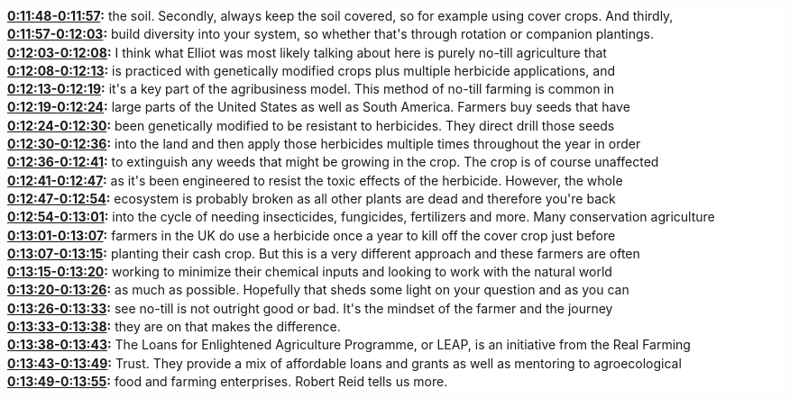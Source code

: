 **[0:11:48-0:11:57](https://soundcloud.com/farmerama-radio/46-vandana-shiva-loans-or-enlightened-agriculture-and-mulching-systems#t=0:11:48):**  the soil. Secondly, always keep the soil covered, so for example using cover crops. And thirdly,  
**[0:11:57-0:12:03](https://soundcloud.com/farmerama-radio/46-vandana-shiva-loans-or-enlightened-agriculture-and-mulching-systems#t=0:11:57):**  build diversity into your system, so whether that's through rotation or companion plantings.  
**[0:12:03-0:12:08](https://soundcloud.com/farmerama-radio/46-vandana-shiva-loans-or-enlightened-agriculture-and-mulching-systems#t=0:12:03):**  I think what Elliot was most likely talking about here is purely no-till agriculture that  
**[0:12:08-0:12:13](https://soundcloud.com/farmerama-radio/46-vandana-shiva-loans-or-enlightened-agriculture-and-mulching-systems#t=0:12:08):**  is practiced with genetically modified crops plus multiple herbicide applications, and  
**[0:12:13-0:12:19](https://soundcloud.com/farmerama-radio/46-vandana-shiva-loans-or-enlightened-agriculture-and-mulching-systems#t=0:12:13):**  it's a key part of the agribusiness model. This method of no-till farming is common in  
**[0:12:19-0:12:24](https://soundcloud.com/farmerama-radio/46-vandana-shiva-loans-or-enlightened-agriculture-and-mulching-systems#t=0:12:19):**  large parts of the United States as well as South America. Farmers buy seeds that have  
**[0:12:24-0:12:30](https://soundcloud.com/farmerama-radio/46-vandana-shiva-loans-or-enlightened-agriculture-and-mulching-systems#t=0:12:24):**  been genetically modified to be resistant to herbicides. They direct drill those seeds  
**[0:12:30-0:12:36](https://soundcloud.com/farmerama-radio/46-vandana-shiva-loans-or-enlightened-agriculture-and-mulching-systems#t=0:12:30):**  into the land and then apply those herbicides multiple times throughout the year in order  
**[0:12:36-0:12:41](https://soundcloud.com/farmerama-radio/46-vandana-shiva-loans-or-enlightened-agriculture-and-mulching-systems#t=0:12:36):**  to extinguish any weeds that might be growing in the crop. The crop is of course unaffected  
**[0:12:41-0:12:47](https://soundcloud.com/farmerama-radio/46-vandana-shiva-loans-or-enlightened-agriculture-and-mulching-systems#t=0:12:41):**  as it's been engineered to resist the toxic effects of the herbicide. However, the whole  
**[0:12:47-0:12:54](https://soundcloud.com/farmerama-radio/46-vandana-shiva-loans-or-enlightened-agriculture-and-mulching-systems#t=0:12:47):**  ecosystem is probably broken as all other plants are dead and therefore you're back  
**[0:12:54-0:13:01](https://soundcloud.com/farmerama-radio/46-vandana-shiva-loans-or-enlightened-agriculture-and-mulching-systems#t=0:12:54):**  into the cycle of needing insecticides, fungicides, fertilizers and more. Many conservation agriculture  
**[0:13:01-0:13:07](https://soundcloud.com/farmerama-radio/46-vandana-shiva-loans-or-enlightened-agriculture-and-mulching-systems#t=0:13:01):**  farmers in the UK do use a herbicide once a year to kill off the cover crop just before  
**[0:13:07-0:13:15](https://soundcloud.com/farmerama-radio/46-vandana-shiva-loans-or-enlightened-agriculture-and-mulching-systems#t=0:13:07):**  planting their cash crop. But this is a very different approach and these farmers are often  
**[0:13:15-0:13:20](https://soundcloud.com/farmerama-radio/46-vandana-shiva-loans-or-enlightened-agriculture-and-mulching-systems#t=0:13:15):**  working to minimize their chemical inputs and looking to work with the natural world  
**[0:13:20-0:13:26](https://soundcloud.com/farmerama-radio/46-vandana-shiva-loans-or-enlightened-agriculture-and-mulching-systems#t=0:13:20):**  as much as possible. Hopefully that sheds some light on your question and as you can  
**[0:13:26-0:13:33](https://soundcloud.com/farmerama-radio/46-vandana-shiva-loans-or-enlightened-agriculture-and-mulching-systems#t=0:13:26):**  see no-till is not outright good or bad. It's the mindset of the farmer and the journey  
**[0:13:33-0:13:38](https://soundcloud.com/farmerama-radio/46-vandana-shiva-loans-or-enlightened-agriculture-and-mulching-systems#t=0:13:33):**  they are on that makes the difference.  
**[0:13:38-0:13:43](https://soundcloud.com/farmerama-radio/46-vandana-shiva-loans-or-enlightened-agriculture-and-mulching-systems#t=0:13:38):**  The Loans for Enlightened Agriculture Programme, or LEAP, is an initiative from the Real Farming  
**[0:13:43-0:13:49](https://soundcloud.com/farmerama-radio/46-vandana-shiva-loans-or-enlightened-agriculture-and-mulching-systems#t=0:13:43):**  Trust. They provide a mix of affordable loans and grants as well as mentoring to agroecological  
**[0:13:49-0:13:55](https://soundcloud.com/farmerama-radio/46-vandana-shiva-loans-or-enlightened-agriculture-and-mulching-systems#t=0:13:49):**  food and farming enterprises. Robert Reid tells us more.  